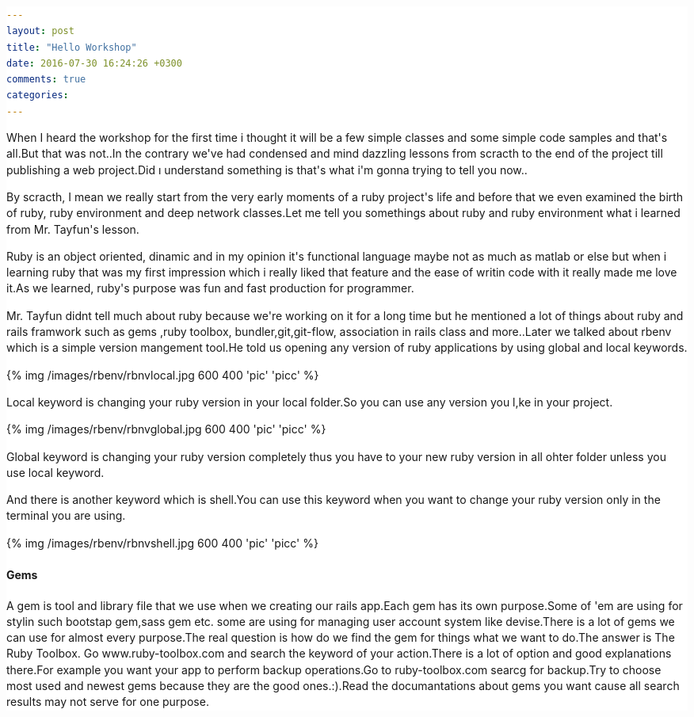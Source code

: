 ```yaml
---
layout: post
title: "Hello Workshop"
date: 2016-07-30 16:24:26 +0300
comments: true
categories: 
---
```


<p> When I heard the workshop for the first time i thought it will be  a few simple classes and some 
simple code samples and that's all.But that was not..In the contrary we've had condensed and mind   dazzling lessons from scracth to the end of the project till  publishing a web project.Did ı understand
something is that's what i'm gonna trying to tell you now..</p>
<p> By scracth, I mean we really start from the very early moments of a ruby project's life and before 
that we even examined the birth of ruby, ruby environment and deep network classes.Let me tell you somethings about ruby and ruby environment what i learned from Mr. Tayfun's lesson.</p> 
<p>Ruby is an object oriented, dinamic and in my opinion it's functional language  maybe not as much as
matlab or else but when i learning ruby that was my first impression which i really liked that feature and the ease of writin code with it really made me love it.As we learned, ruby's purpose was fun and fast production for programmer.</p>

<p>Mr. Tayfun didnt tell much about ruby because we're working on it for a long time but he mentioned a 
lot of things about ruby and rails framwork such as gems ,ruby toolbox, bundler,git,git-flow, association in rails class and more..Later we talked about rbenv which is a simple version mangement tool.He told us opening any version of ruby applications by using global and local keywords.</p>
 
{% img  /images/rbenv/rbnvlocal.jpg 600 400 'pic' 'picc' %} 

 <p>Local keyword is changing your ruby version in your local folder.So you can use any version you l,ke
 in your project.</p>

{% img  /images/rbenv/rbnvglobal.jpg 600 400 'pic' 'picc' %} 

<p>Global keyword is changing your ruby version completely thus you have to your new ruby version in 
all ohter folder unless you use local keyword.</p>

 <p>And  there is another keyword which is shell.You can use this keyword when you want to change your
ruby version only in the terminal you are using.</p> 

{% img  /images/rbenv/rbnvshell.jpg 600 400 'pic' 'picc' %} 

<h4>Gems</h4>
<p>A gem is tool and library file that we use when we creating our rails app.Each gem has its own 
purpose.Some of 'em  are using for stylin such bootstap gem,sass gem etc. some are using for managing user account system like devise.There is a lot of gems we can use for almost every purpose.The real question is how do we find the gem for things what we want to do.The answer is  The Ruby Toolbox.
Go www.ruby-toolbox.com and search the keyword of your action.There is a lot of option and good explanations there.For example you want your app to perform backup operations.Go to ruby-toolbox.com
searcg for backup.Try to choose most used and newest gems because they are the good ones.:).Read the documantations about gems you want cause all search results may not serve for one purpose.</p>
	